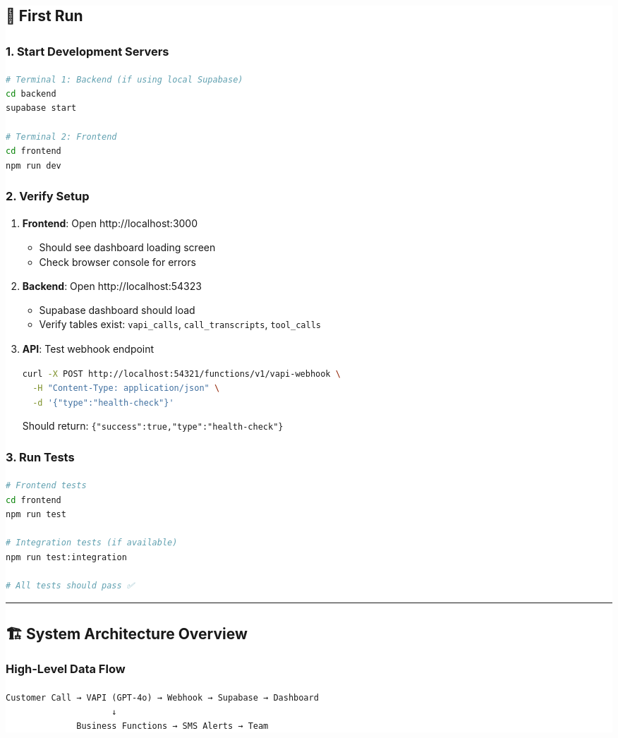 
## 🚀 First Run

### 1. Start Development Servers
```bash
# Terminal 1: Backend (if using local Supabase)
cd backend
supabase start

# Terminal 2: Frontend
cd frontend  
npm run dev
```

### 2. Verify Setup
1. **Frontend**: Open http://localhost:3000
   - Should see dashboard loading screen
   - Check browser console for errors

2. **Backend**: Open http://localhost:54323
   - Supabase dashboard should load
   - Verify tables exist: `vapi_calls`, `call_transcripts`, `tool_calls`

3. **API**: Test webhook endpoint
   ```bash
   curl -X POST http://localhost:54321/functions/v1/vapi-webhook \
     -H "Content-Type: application/json" \
     -d '{"type":"health-check"}'
   ```
   Should return: `{"success":true,"type":"health-check"}`

### 3. Run Tests
```bash
# Frontend tests
cd frontend
npm run test

# Integration tests (if available)
npm run test:integration

# All tests should pass ✅
```

---

## 🏗️ System Architecture Overview

### High-Level Data Flow
```
Customer Call → VAPI (GPT-4o) → Webhook → Supabase → Dashboard
                     ↓
              Business Functions → SMS Alerts → Team
```
